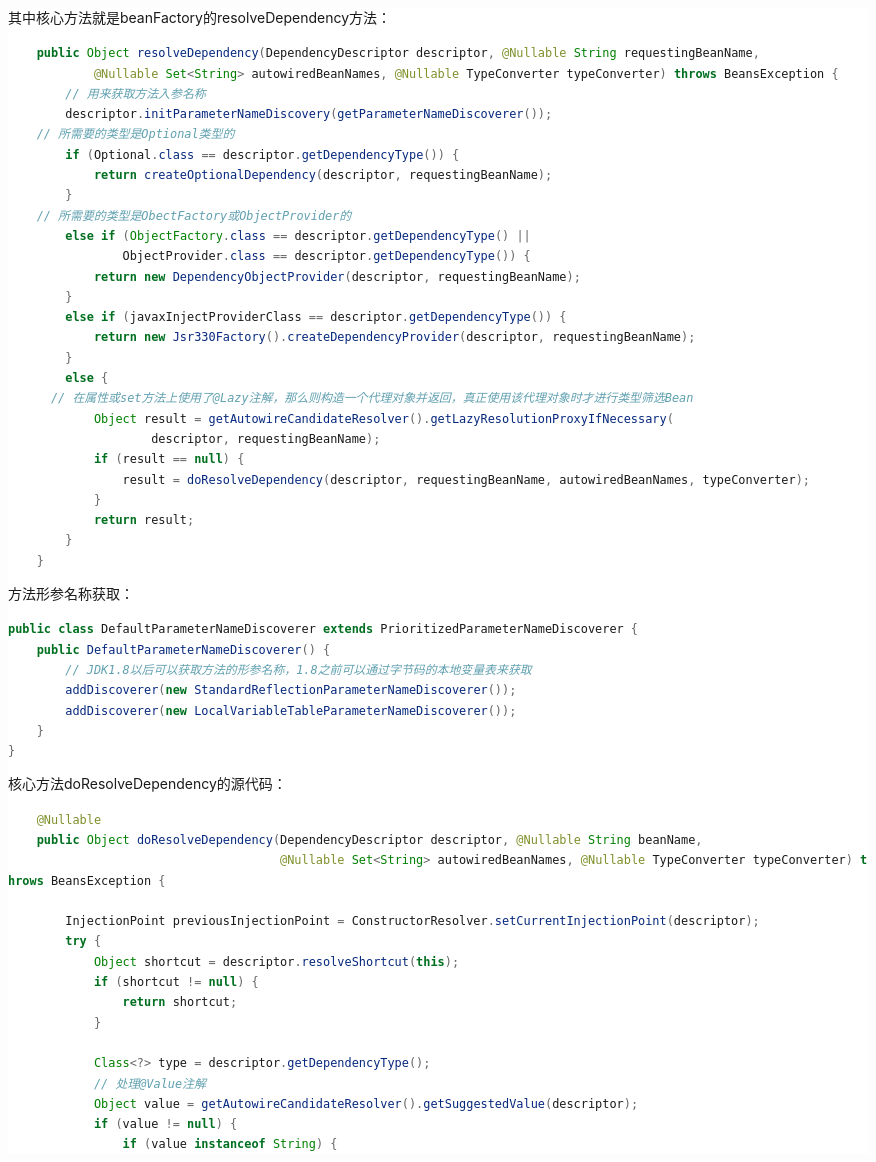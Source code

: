 其中核心方法就是beanFactory的resolveDependency方法：

```java
	public Object resolveDependency(DependencyDescriptor descriptor, @Nullable String requestingBeanName,
			@Nullable Set<String> autowiredBeanNames, @Nullable TypeConverter typeConverter) throws BeansException {
		// 用来获取方法入参名称
		descriptor.initParameterNameDiscovery(getParameterNameDiscoverer());
    // 所需要的类型是Optional类型的
		if (Optional.class == descriptor.getDependencyType()) {
			return createOptionalDependency(descriptor, requestingBeanName);
		}
    // 所需要的类型是ObectFactory或ObjectProvider的
		else if (ObjectFactory.class == descriptor.getDependencyType() ||
				ObjectProvider.class == descriptor.getDependencyType()) {
			return new DependencyObjectProvider(descriptor, requestingBeanName);
		}
		else if (javaxInjectProviderClass == descriptor.getDependencyType()) {
			return new Jsr330Factory().createDependencyProvider(descriptor, requestingBeanName);
		}
		else {
      // 在属性或set方法上使用了@Lazy注解，那么则构造一个代理对象并返回，真正使用该代理对象时才进行类型筛选Bean
			Object result = getAutowireCandidateResolver().getLazyResolutionProxyIfNecessary(
					descriptor, requestingBeanName);
			if (result == null) {
				result = doResolveDependency(descriptor, requestingBeanName, autowiredBeanNames, typeConverter);
			}
			return result;
		}
	}
```

方法形参名称获取：

```java
public class DefaultParameterNameDiscoverer extends PrioritizedParameterNameDiscoverer {
    public DefaultParameterNameDiscoverer() {
        // JDK1.8以后可以获取方法的形参名称，1.8之前可以通过字节码的本地变量表来获取
        addDiscoverer(new StandardReflectionParameterNameDiscoverer());
        addDiscoverer(new LocalVariableTableParameterNameDiscoverer());
    }
}
```

核心方法doResolveDependency的源代码：

```java
    @Nullable
    public Object doResolveDependency(DependencyDescriptor descriptor, @Nullable String beanName,
                                      @Nullable Set<String> autowiredBeanNames, @Nullable TypeConverter typeConverter) throws BeansException {

        InjectionPoint previousInjectionPoint = ConstructorResolver.setCurrentInjectionPoint(descriptor);
        try {
            Object shortcut = descriptor.resolveShortcut(this);
            if (shortcut != null) {
                return shortcut;
            }

            Class<?> type = descriptor.getDependencyType();
            // 处理@Value注解
            Object value = getAutowireCandidateResolver().getSuggestedValue(descriptor);
            if (value != null) {
                if (value instanceof String) {
```